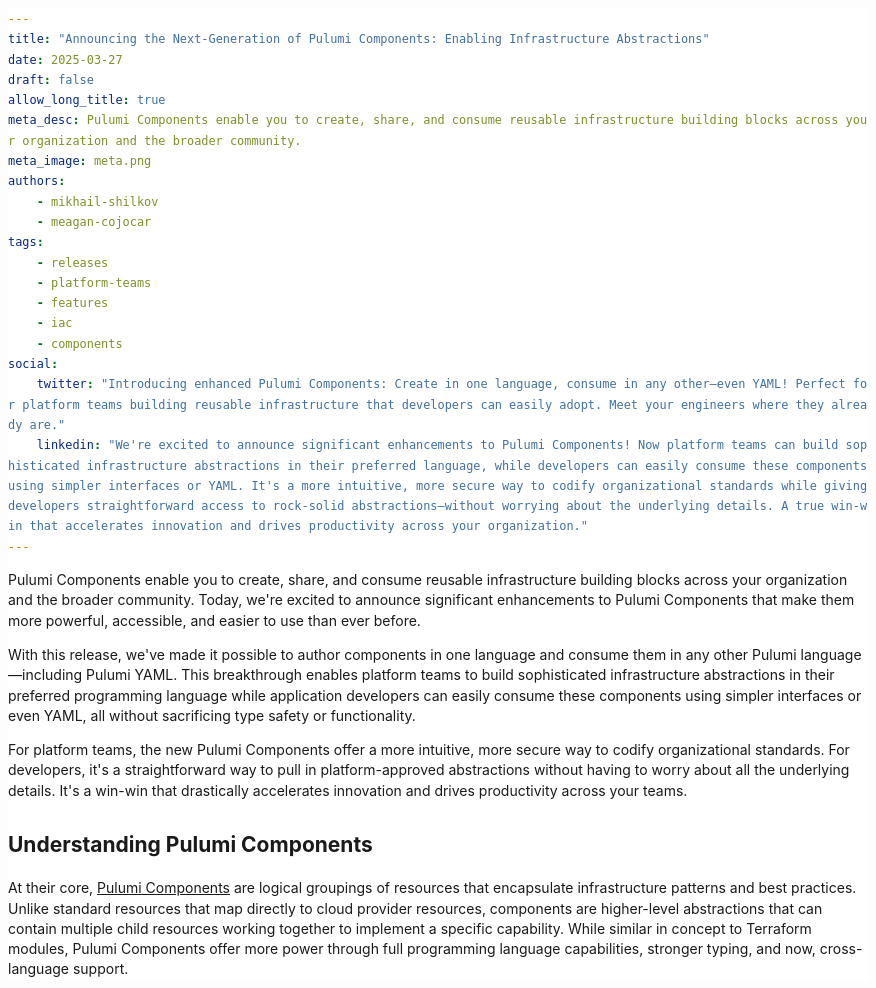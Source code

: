 ```yaml
---
title: "Announcing the Next-Generation of Pulumi Components: Enabling Infrastructure Abstractions"
date: 2025-03-27
draft: false
allow_long_title: true
meta_desc: Pulumi Components enable you to create, share, and consume reusable infrastructure building blocks across your organization and the broader community.
meta_image: meta.png
authors:
    - mikhail-shilkov
    - meagan-cojocar
tags:
    - releases 
    - platform-teams
    - features
    - iac
    - components
social:
    twitter: "Introducing enhanced Pulumi Components: Create in one language, consume in any other—even YAML! Perfect for platform teams building reusable infrastructure that developers can easily adopt. Meet your engineers where they already are."
    linkedin: "We're excited to announce significant enhancements to Pulumi Components! Now platform teams can build sophisticated infrastructure abstractions in their preferred language, while developers can easily consume these components using simpler interfaces or YAML. It's a more intuitive, more secure way to codify organizational standards while giving developers straightforward access to rock-solid abstractions—without worrying about the underlying details. A true win-win that accelerates innovation and drives productivity across your organization."
---
```


Pulumi Components enable you to create, share, and consume reusable infrastructure building blocks across your organization and the broader community. Today, we're excited to announce significant enhancements to Pulumi Components that make them more powerful, accessible, and easier to use than ever before.



With this release, we've made it possible to author components in one language and consume them in any other Pulumi language—including Pulumi YAML. This breakthrough enables platform teams to build sophisticated infrastructure abstractions in their preferred programming language while application developers can easily consume these components using simpler interfaces or even YAML, all without sacrificing type safety or functionality.

For platform teams, the new Pulumi Components offer a more intuitive, more secure way to codify organizational standards. For developers, it's a straightforward way to pull in platform-approved abstractions without having to worry about all the underlying details. It's a win-win that drastically accelerates innovation and drives productivity across your teams.

## Understanding Pulumi Components

At their core, [Pulumi Components](/docs/iac/concepts/resources/components/) are logical groupings of resources that encapsulate infrastructure patterns and best practices. Unlike standard resources that map directly to cloud provider resources, components are higher-level abstractions that can contain multiple child resources working together to implement a specific capability. While similar in concept to Terraform modules, Pulumi Components offer more power through full programming language capabilities, stronger typing, and now, cross-language support.
